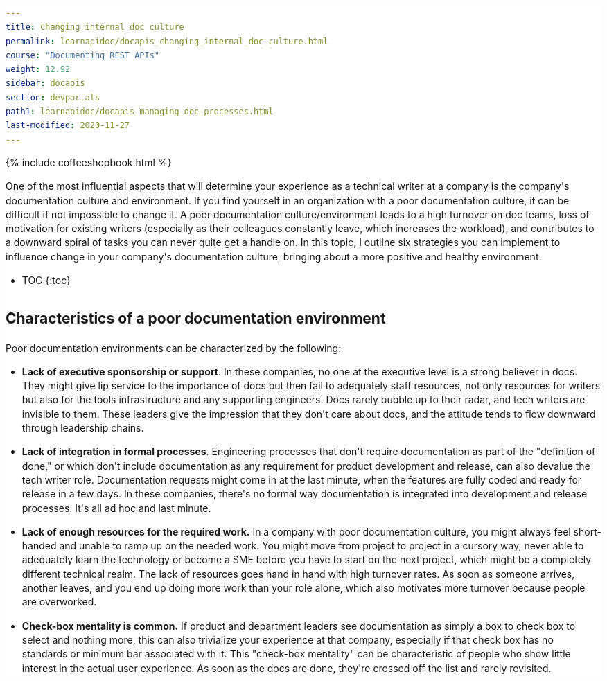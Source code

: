 ```yaml
---
title: Changing internal doc culture
permalink: learnapidoc/docapis_changing_internal_doc_culture.html
course: "Documenting REST APIs"
weight: 12.92
sidebar: docapis
section: devportals
path1: learnapidoc/docapis_managing_doc_processes.html
last-modified: 2020-11-27
---
```


{% include coffeeshopbook.html %}

One of the most influential aspects that will determine your experience as a technical writer at a company is the company's documentation culture and environment. If you find yourself in an organization with a poor documentation culture, it can be difficult if not impossible to change it. A poor documentation culture/environment leads to a high turnover on doc teams, loss of motivation for existing writers (especially as their colleagues constantly leave, which increases the workload), and contributes to a downward spiral of tasks you can never quite get a handle on. In this topic, I outline six strategies you can implement to influence change in your company's documentation culture, bringing about a more positive and healthy environment.

* TOC
{:toc}

## Characteristics of a poor documentation environment

Poor documentation environments can be characterized by the following:

* **Lack of executive sponsorship or support**. In these companies, no one at the executive level is a strong believer in docs. They might give lip service to the importance of docs but then fail to adequately staff resources, not only resources for writers but also for the tools infrastructure and any supporting engineers. Docs rarely bubble up to their radar, and tech writers are invisible to them. These leaders give the impression that they don't care about docs, and the attitude tends to flow downward through leadership chains.

* **Lack of integration in formal processes**. Engineering processes that don't require documentation as part of the "definition of done," or which don't include documentation as any requirement for product development and release, can also devalue the tech writer role. Documentation requests might come in at the last minute, when the features are fully coded and ready for release in a few days. In these companies, there's no formal way documentation is integrated into development and release processes. It's all ad hoc and last minute.

* **Lack of enough resources for the required work.** In a company with poor documentation culture, you might always feel short-handed and unable to ramp up on the needed work. You might move from project to project in a cursory way, never able to adequately learn the technology or become a SME before you have to start on the next project, which might be a completely different technical realm. The lack of resources goes hand in hand with high turnover rates. As soon as someone arrives, another leaves, and you end up doing more work than your role alone, which also motivates more turnover because people are overworked.

* **Check-box mentality is common.** If product and department leaders see documentation as simply a box to check box to select and nothing more, this can also trivialize your experience at that company, especially if that check box has no standards or minimum bar associated with it. This "check-box mentality" can be characteristic of people who show little interest in the actual user experience. As soon as the docs are done, they're crossed off the list and rarely revisited.
